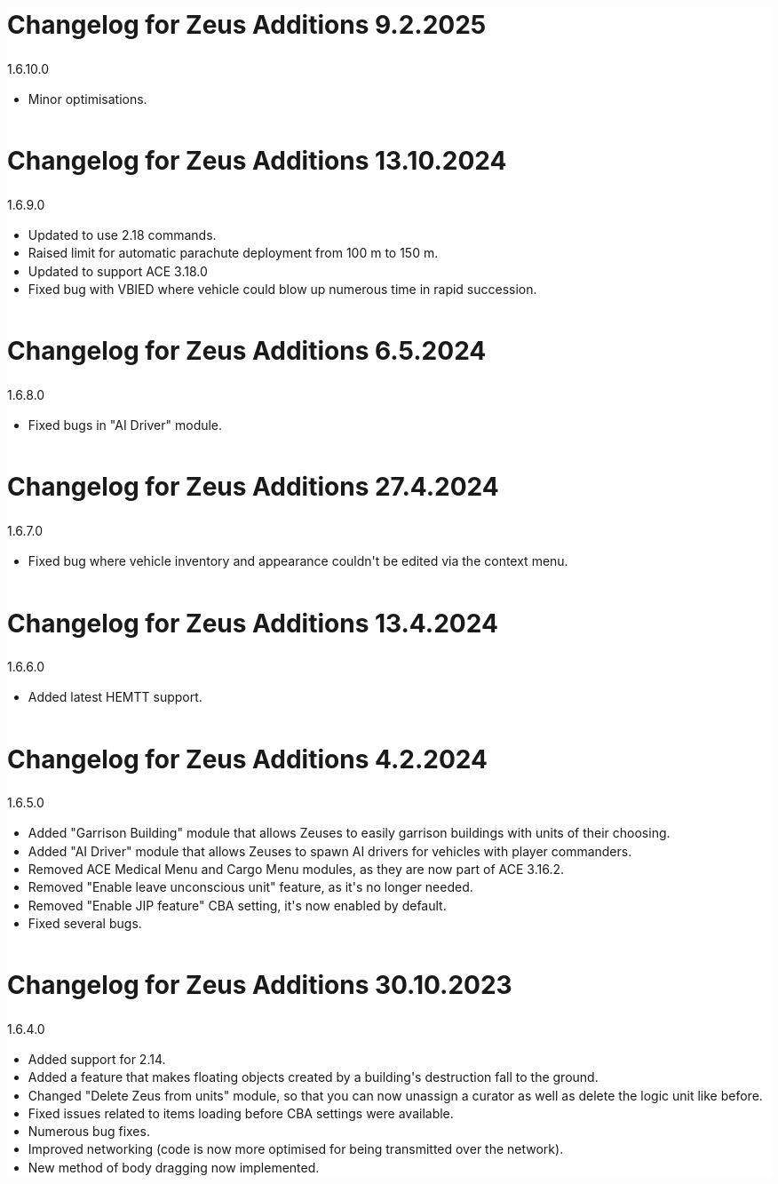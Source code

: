 # Changelog for Zeus Additions 9.2.2025

1.6.10.0
- Minor optimisations.

# Changelog for Zeus Additions 13.10.2024

1.6.9.0
- Updated to use 2.18 commands.
- Raised limit for automatic parachute deployment from 100 m to 150 m.
- Updated to support ACE 3.18.0
- Fixed bug with VBIED where vehicle could blow up numerous time in rapid succession.

# Changelog for Zeus Additions 6.5.2024

1.6.8.0
- Fixed bugs in "AI Driver" module.

# Changelog for Zeus Additions 27.4.2024

1.6.7.0
- Fixed bug where vehicle inventory and appearance couldn't be edited via the context menu.

# Changelog for Zeus Additions 13.4.2024

1.6.6.0
- Added latest HEMTT support.

# Changelog for Zeus Additions 4.2.2024

1.6.5.0
- Added "Garrison Building" module that allows Zeuses to easily garrison buildings with units of their choosing.
- Added "AI Driver" module that allows Zeuses to spawn AI drivers for vehicles with player commanders.
- Removed ACE Medical Menu and Cargo Menu modules, as they are now part of ACE 3.16.2.
- Removed "Enable leave unconscious unit" feature, as it's no longer needed.
- Removed "Enable JIP feature" CBA setting, it's now enabled by default.
- Fixed several bugs.

# Changelog for Zeus Additions 30.10.2023

1.6.4.0
- Added support for 2.14.
- Added a feature that makes floating objects created by a building's destruction fall to the ground.
- Changed "Delete Zeus from units" module, so that you can now unassign a curator as well as delete the logic unit like before.
- Fixed issues related to items loading before CBA settings were available.
- Numerous bug fixes.
- Improved networking (code is now more optimised for being transmitted over the network).
- New method of body dragging now implemented.
